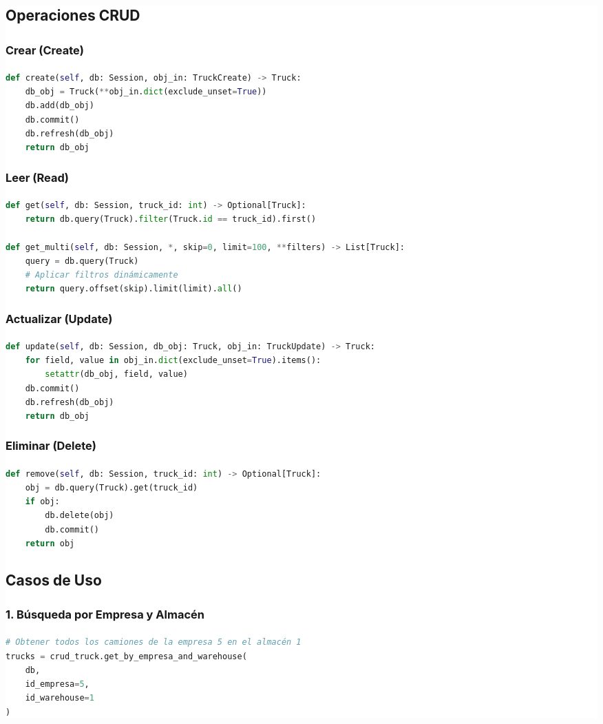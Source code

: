 ## Operaciones CRUD

### Crear (Create)
```python
def create(self, db: Session, obj_in: TruckCreate) -> Truck:
    db_obj = Truck(**obj_in.dict(exclude_unset=True))
    db.add(db_obj)
    db.commit()
    db.refresh(db_obj)
    return db_obj
```

### Leer (Read)
```python
def get(self, db: Session, truck_id: int) -> Optional[Truck]:
    return db.query(Truck).filter(Truck.id == truck_id).first()

def get_multi(self, db: Session, *, skip=0, limit=100, **filters) -> List[Truck]:
    query = db.query(Truck)
    # Aplicar filtros dinámicamente
    return query.offset(skip).limit(limit).all()
```

### Actualizar (Update)
```python
def update(self, db: Session, db_obj: Truck, obj_in: TruckUpdate) -> Truck:
    for field, value in obj_in.dict(exclude_unset=True).items():
        setattr(db_obj, field, value)
    db.commit()
    db.refresh(db_obj)
    return db_obj
```

### Eliminar (Delete)
```python
def remove(self, db: Session, truck_id: int) -> Optional[Truck]:
    obj = db.query(Truck).get(truck_id)
    if obj:
        db.delete(obj)
        db.commit()
    return obj
```

## Casos de Uso

### 1. Búsqueda por Empresa y Almacén
```python
# Obtener todos los camiones de la empresa 5 en el almacén 1
trucks = crud_truck.get_by_empresa_and_warehouse(
    db, 
    id_empresa=5, 
    id_warehouse=1
)
```
